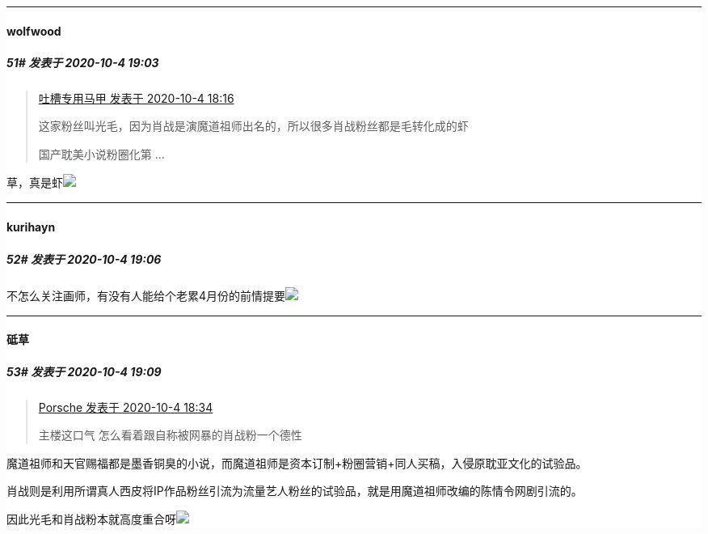 





-----

####  wolfwood  
##### 51#       发表于 2020-10-4 19:03



<blockquote><a href="httphttps://bbs.saraba1st.com/2b/forum.php?mod=redirect&amp;goto=findpost&amp;pid=48950175&amp;ptid=1963284" target="_blank">吐槽专用马甲 发表于 2020-10-4 18:16</a>

这家粉丝叫光毛，因为肖战是演魔道祖师出名的，所以很多肖战粉丝都是毛转化成的虾

国产耽美小说粉圈化第 ...</blockquote>
草，真是虾<img src="https://static.saraba1st.com/image/smiley/face2017/068.png" referrerpolicy="no-referrer">







-----

####  kurihayn  
##### 52#       发表于 2020-10-4 19:06




不怎么关注画师，有没有人能给个老累4月份的前情提要<img src="https://static.saraba1st.com/image/smiley/face2017/099.png" referrerpolicy="no-referrer">







-----

####  砥草  
##### 53#       发表于 2020-10-4 19:09



<blockquote><a href="httphttps://bbs.saraba1st.com/2b/forum.php?mod=redirect&amp;goto=findpost&amp;pid=48950356&amp;ptid=1963284" target="_blank">Porsche 发表于 2020-10-4 18:34</a>

主楼这口气 怎么看着跟自称被网暴的肖战粉一个德性</blockquote>
魔道祖师和天官赐福都是墨香铜臭的小说，而魔道祖师是资本订制+粉圈营销+同人买稿，入侵原耽亚文化的试验品。

肖战则是利用所谓真人西皮将IP作品粉丝引流为流量艺人粉丝的试验品，就是用魔道祖师改编的陈情令网剧引流的。


因此光毛和肖战粉本就高度重合呀<img src="https://static.saraba1st.com/image/smiley/face2017/070.png" referrerpolicy="no-referrer">






